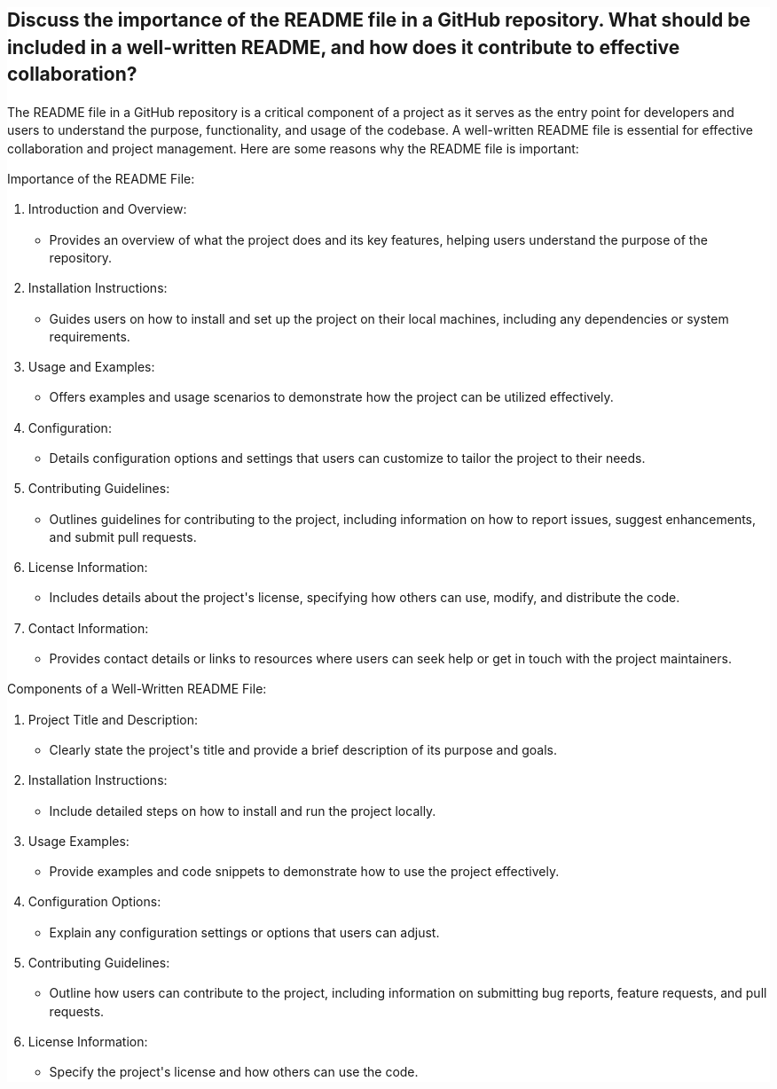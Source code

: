 ## Discuss the importance of the README file in a GitHub repository. What should be included in a well-written README, and how does it contribute to effective collaboration?

The README file in a GitHub repository is a critical component of a project as it serves as the entry point for developers and users to understand the purpose, functionality, and usage of the codebase. A well-written README file is essential for effective collaboration and project management. Here are some reasons why the README file is important:

Importance of the README File:

1. Introduction and Overview:
   - Provides an overview of what the project does and its key features, helping users understand the purpose of the repository.

2. Installation Instructions:
   - Guides users on how to install and set up the project on their local machines, including any dependencies or system requirements.

3. Usage and Examples:
   - Offers examples and usage scenarios to demonstrate how the project can be utilized effectively.

4. Configuration:
   - Details configuration options and settings that users can customize to tailor the project to their needs.

5. Contributing Guidelines:
   - Outlines guidelines for contributing to the project, including information on how to report issues, suggest enhancements, and submit pull requests.

6. License Information:
   - Includes details about the project's license, specifying how others can use, modify, and distribute the code.

7. Contact Information:
   - Provides contact details or links to resources where users can seek help or get in touch with the project maintainers.

Components of a Well-Written README File:

1. Project Title and Description:
   - Clearly state the project's title and provide a brief description of its purpose and goals.

2. Installation Instructions:
   - Include detailed steps on how to install and run the project locally.

3. Usage Examples:
   - Provide examples and code snippets to demonstrate how to use the project effectively.

4. Configuration Options:
   - Explain any configuration settings or options that users can adjust.

5. Contributing Guidelines:
   - Outline how users can contribute to the project, including information on submitting bug reports, feature requests, and pull requests.

6. License Information:
   - Specify the project's license and how others can use the code.
